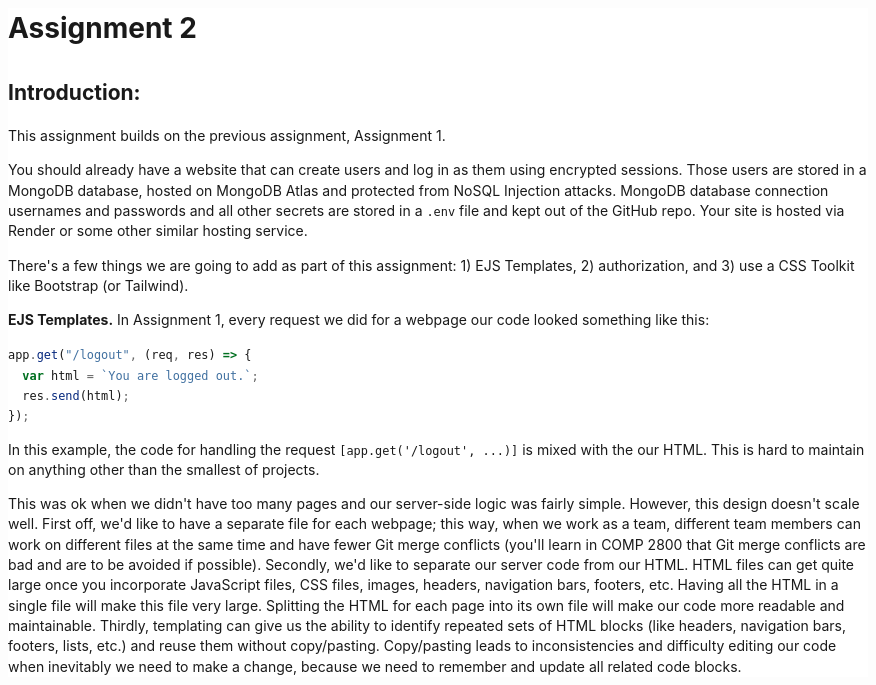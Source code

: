 # Assignment 2

## Introduction:

This assignment builds on the previous assignment, Assignment 1.

You should already have a website that can create users and log in as them using encrypted sessions.
Those users are stored in a MongoDB database, hosted on MongoDB Atlas and protected from NoSQL
Injection attacks. MongoDB database connection usernames and passwords and all other secrets are
stored in a `.env` file and kept out of the GitHub repo. Your site is hosted via Render or some other
similar hosting service.

There's a few things we are going to add as part of this assignment: 1) EJS Templates, 2) authorization,
and 3) use a CSS Toolkit like Bootstrap (or Tailwind).

**EJS Templates.** In Assignment 1, every request we did for a webpage our code looked something like
this:

```js
app.get("/logout", (req, res) => {
  var html = `You are logged out.`;
  res.send(html);
});
```

In this example, the code for handling the request `[app.get('/logout', ...)]` is mixed with the our
HTML. This is hard to maintain on anything other than the smallest of projects.

This was ok when we didn't have too many pages and our server-side logic was fairly simple. However,
this design doesn't scale well. First off, we'd like to have a separate file for each webpage; this way,
when we work as a team, different team members can work on different files at the same time and have
fewer Git merge conflicts (you'll learn in COMP 2800 that Git merge conflicts are bad and are to be
avoided if possible). Secondly, we'd like to separate our server code from our HTML. HTML files can get
quite large once you incorporate JavaScript files, CSS files, images, headers, navigation bars, footers, etc.
Having all the HTML in a single file will make this file very large. Splitting the HTML for each page into its
own file will make our code more readable and maintainable. Thirdly, templating can give us the ability
to identify repeated sets of HTML blocks (like headers, navigation bars, footers, lists, etc.) and reuse
them without copy/pasting. Copy/pasting leads to inconsistencies and difficulty editing our code when
inevitably we need to make a change, because we need to remember and update all related code
blocks.
